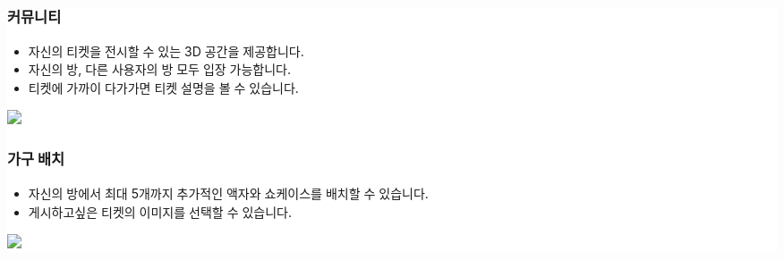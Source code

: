 ### 커뮤니티

-   자신의 티켓을 전시할 수 있는 3D 공간을 제공합니다.
-   자신의 방, 다른 사용자의 방 모두 입장 가능합니다.
-   티켓에 가까이 다가가면 티켓 설명을 볼 수 있습니다.

<img width="100%" src="docs/images/demo_community.gif"/>

### 가구 배치

-   자신의 방에서 최대 5개까지 추가적인 액자와 쇼케이스를 배치할 수 있습니다.
-   게시하고싶은 티켓의 이미지를 선택할 수 있습니다.

<img width="100%" src="docs/images/demo_customizing.gif"/>
